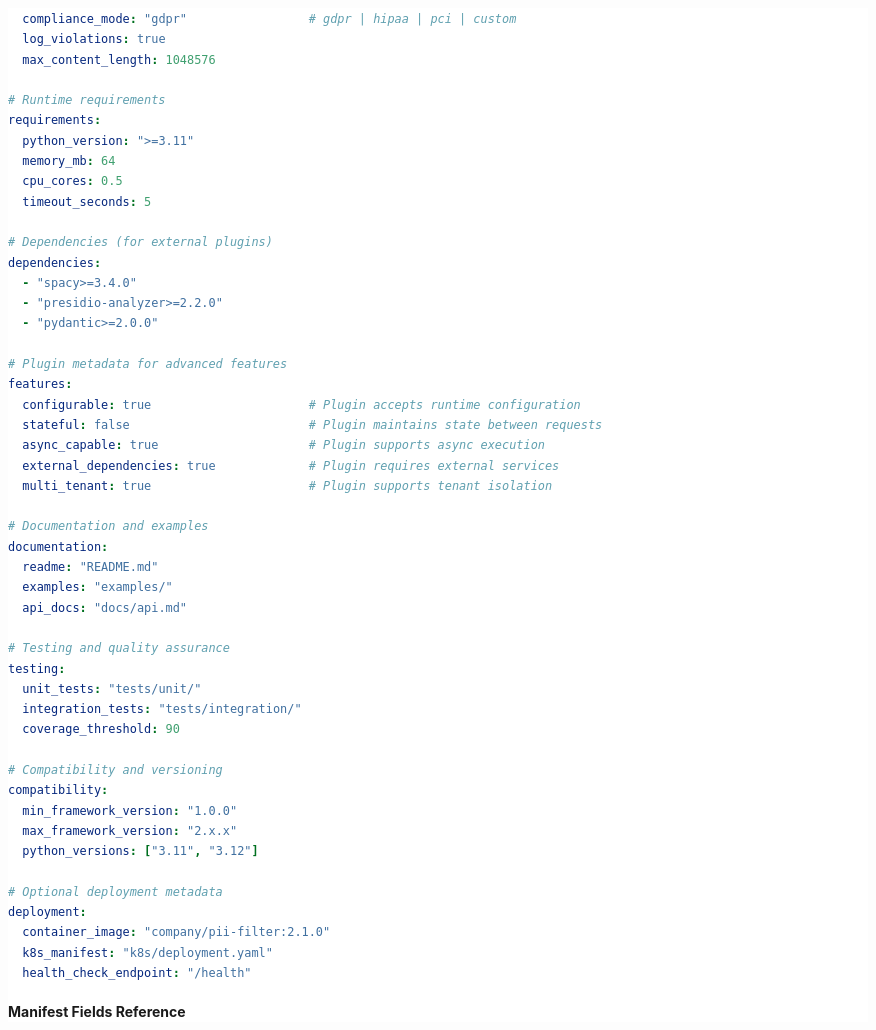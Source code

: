 ```yaml
  compliance_mode: "gdpr"                 # gdpr | hipaa | pci | custom
  log_violations: true
  max_content_length: 1048576

# Runtime requirements
requirements:
  python_version: ">=3.11"
  memory_mb: 64
  cpu_cores: 0.5
  timeout_seconds: 5

# Dependencies (for external plugins)
dependencies:
  - "spacy>=3.4.0"
  - "presidio-analyzer>=2.2.0"
  - "pydantic>=2.0.0"

# Plugin metadata for advanced features
features:
  configurable: true                      # Plugin accepts runtime configuration
  stateful: false                         # Plugin maintains state between requests
  async_capable: true                     # Plugin supports async execution
  external_dependencies: true             # Plugin requires external services
  multi_tenant: true                      # Plugin supports tenant isolation

# Documentation and examples
documentation:
  readme: "README.md"
  examples: "examples/"
  api_docs: "docs/api.md"

# Testing and quality assurance
testing:
  unit_tests: "tests/unit/"
  integration_tests: "tests/integration/"
  coverage_threshold: 90

# Compatibility and versioning
compatibility:
  min_framework_version: "1.0.0"
  max_framework_version: "2.x.x"
  python_versions: ["3.11", "3.12"]

# Optional deployment metadata
deployment:
  container_image: "company/pii-filter:2.1.0"
  k8s_manifest: "k8s/deployment.yaml"
  health_check_endpoint: "/health"
```

#### Manifest Fields Reference
